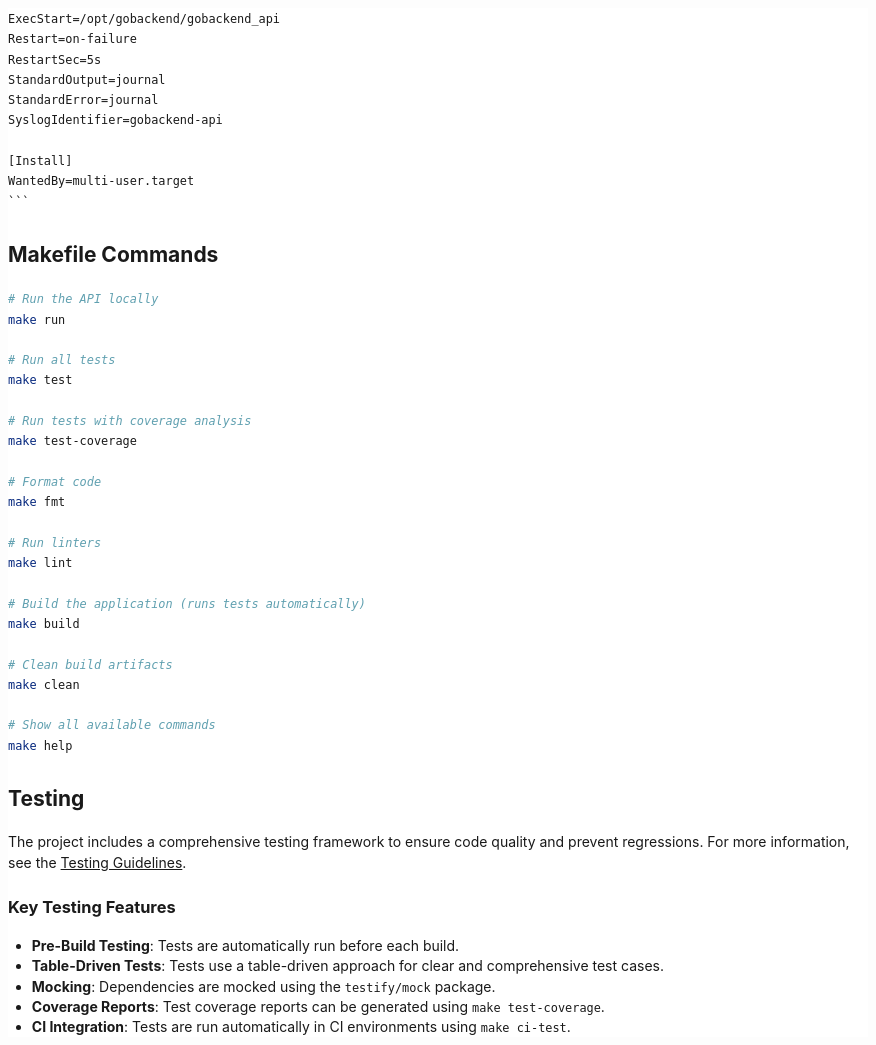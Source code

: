     ExecStart=/opt/gobackend/gobackend_api
    Restart=on-failure
    RestartSec=5s
    StandardOutput=journal
    StandardError=journal
    SyslogIdentifier=gobackend-api

    [Install]
    WantedBy=multi-user.target
    ```

## Makefile Commands

```bash
# Run the API locally
make run

# Run all tests
make test

# Run tests with coverage analysis
make test-coverage

# Format code
make fmt

# Run linters
make lint

# Build the application (runs tests automatically)
make build

# Clean build artifacts
make clean

# Show all available commands
make help
```

## Testing

The project includes a comprehensive testing framework to ensure code quality and prevent regressions. For more information, see the [Testing Guidelines](docs/testing.md).

### Key Testing Features

- **Pre-Build Testing**: Tests are automatically run before each build.
- **Table-Driven Tests**: Tests use a table-driven approach for clear and comprehensive test cases.
- **Mocking**: Dependencies are mocked using the `testify/mock` package.
- **Coverage Reports**: Test coverage reports can be generated using `make test-coverage`.
- **CI Integration**: Tests are run automatically in CI environments using `make ci-test`.
